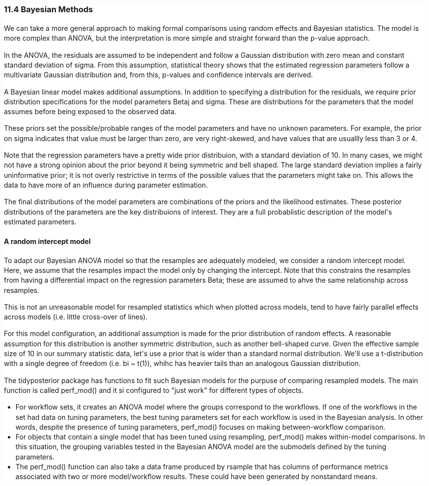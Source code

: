 ### 11.4 Bayesian Methods

We can take a more general approach to making formal comparisons using random effects and Bayesian statistics. The model is more complex than ANOVA, but the interpretation is more simple and straight forward than the p-value approach. 

In the ANOVA, the residuals are assumed to be independent and follow a Gaussian distribution with zero mean and constant standard deviation of sigma. From this assumption, statistical theory shows that the estimated regression parameters follow a multivariate Gaussian distribution and, from this, p-values and confidence intervals are derived. 

A Bayesian linear model makes additional assumptions. In addition to specifying a distribution for the residuals, we require prior distribution specifications for the model parameters Betaj and sigma. These are distributions for the parameters that the model assumes before being exposed to the observed data. 

These priors set the possible/probable ranges of the model parameters and have no unknown parameters. For example, the prior on sigma indicates that value must be larger than zero, are very right-skewed, and have values that are usuallly less than 3 or 4. 

Note that the regression parameters have a pretty wide prior distribuion, with a standard deviation of 10. In many cases, we might not have a strong opinion about the prior beyond it being symmetric and bell shaped. The large standard deviation implies a fairly uninformative prior; it is not overly restrictive in terms of the possible values that the parameters might take on. This allows the data to have more of an influence during parameter estimation.

The final distributions of the model parameters are combinations of the priors and the likelihood estimates. These posterior distributions of the parameters are the key distribuions of interest. They are a full probablistic description of the model's estimated parameters.

#### A random intercept model

To adapt our Bayesian ANOVA model so that the resamples are adequately modeled, we consider a random intercept model. Here, we assume that the resamples impact the model only by changing the intercept. Note that this constrains the resamples from having a differential impact on the regression parameters Beta; these are assumed to ahve the same relationship across resamples. 

This is not an unreasonable model for resampled statistics which when plotted across models, tend to have fairly parallel effects across models (i.e. little cross-over of lines).

For this model configuration, an additional assumption is made for the prior distribution of random effects. A reasonable assumption for this distribution is another symmetric distribution, such as another bell-shaped curve. Given the effective sample size of 10 in our summary statistic data, let's use a prior that is wider than a standard normal distribution. We'll use a t-distribution with a single degree of freedom (i.e. bi ~ t(1)), whihc has heavier tails than an analogous Gaussian distribution.

The tidyposterior package has functions to fit such Bayesian models for the purpuse of comparing resampled models. The main function is called perf_mod() and it si configured to "just work" for different types of objects. 

* For workflow sets, it creates an ANOVA model where the groups correspond to the workflows. If one of the workflows in the set had data on tuning parameters, the best tuning parameters set for each workflow is used in the Bayesian analysis. In other words, despite the presence of tuning parameters, perf_mod() focuses on making between-workflow comparison.
* For objects that contain a single model that has been tuned using resampling, perf_mod() makes within-model comparisons. In this situation, the grouping variables tested in the Bayesian ANOVA model are the submodels defined by the tuning parameters.
* The perf_mod() function can also take a data frame produced by rsample that has columns of performance metrics associated with two or more model/workflow results. These could have been generated by nonstandard means.
